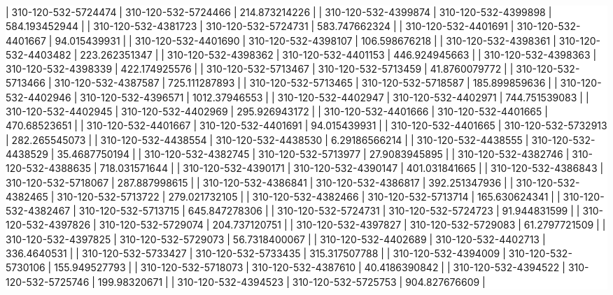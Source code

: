 | 310-120-532-5724474 | 310-120-532-5724466 | 214.873214226 |
| 310-120-532-4399874 | 310-120-532-4399898 | 584.193452944 |
| 310-120-532-4381723 | 310-120-532-5724731 | 583.747662324 |
| 310-120-532-4401691 | 310-120-532-4401667 | 94.015439931 |
| 310-120-532-4401690 | 310-120-532-4398107 | 106.598676218 |
| 310-120-532-4398361 | 310-120-532-4403482 | 223.262351347 |
| 310-120-532-4398362 | 310-120-532-4401153 | 446.924945663 |
| 310-120-532-4398363 | 310-120-532-4398339 | 422.174925576 |
| 310-120-532-5713467 | 310-120-532-5713459 | 41.8760079772 |
| 310-120-532-5713466 | 310-120-532-4387587 | 725.111287893 |
| 310-120-532-5713465 | 310-120-532-5718587 | 185.899859636 |
| 310-120-532-4402946 | 310-120-532-4396571 | 1012.37946553 |
| 310-120-532-4402947 | 310-120-532-4402971 | 744.751539083 |
| 310-120-532-4402945 | 310-120-532-4402969 | 295.926943172 |
| 310-120-532-4401666 | 310-120-532-4401665 | 470.68523651 |
| 310-120-532-4401667 | 310-120-532-4401691 | 94.015439931 |
| 310-120-532-4401665 | 310-120-532-5732913 | 282.265545073 |
| 310-120-532-4438554 | 310-120-532-4438530 | 6.29186566214 |
| 310-120-532-4438555 | 310-120-532-4438529 | 35.4687750194 |
| 310-120-532-4382745 | 310-120-532-5713977 | 27.9083945895 |
| 310-120-532-4382746 | 310-120-532-4388635 | 718.031571644 |
| 310-120-532-4390171 | 310-120-532-4390147 | 401.031841665 |
| 310-120-532-4386843 | 310-120-532-5718067 | 287.887998615 |
| 310-120-532-4386841 | 310-120-532-4386817 | 392.251347936 |
| 310-120-532-4382465 | 310-120-532-5713722 | 279.021732105 |
| 310-120-532-4382466 | 310-120-532-5713714 | 165.630624341 |
| 310-120-532-4382467 | 310-120-532-5713715 | 645.847278306 |
| 310-120-532-5724731 | 310-120-532-5724723 | 91.944831599 |
| 310-120-532-4397826 | 310-120-532-5729074 | 204.737120751 |
| 310-120-532-4397827 | 310-120-532-5729083 | 61.2797721509 |
| 310-120-532-4397825 | 310-120-532-5729073 | 56.7318400067 |
| 310-120-532-4402689 | 310-120-532-4402713 | 336.4640531 |
| 310-120-532-5733427 | 310-120-532-5733435 | 315.317507788 |
| 310-120-532-4394009 | 310-120-532-5730106 | 155.949527793 |
| 310-120-532-5718073 | 310-120-532-4387610 | 40.4186390842 |
| 310-120-532-4394522 | 310-120-532-5725746 | 199.98320671 |
| 310-120-532-4394523 | 310-120-532-5725753 | 904.827676609 |